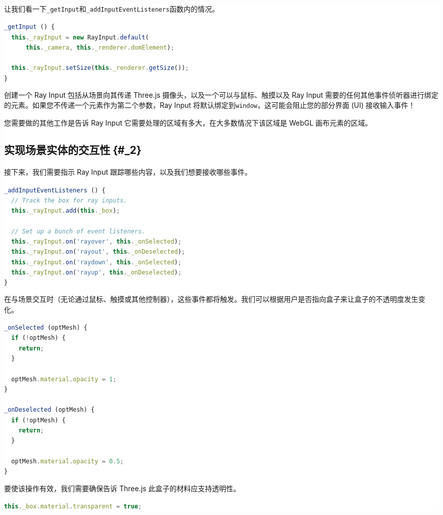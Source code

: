 让我们看一下`_getInput`和`_addInputEventListeners`函数内的情况。

```js
_getInput () {
  this._rayInput = new RayInput.default(
      this._camera, this._renderer.domElement);

  this._rayInput.setSize(this._renderer.getSize());
}
```

创建一个 Ray Input 包括从场景向其传递 Three.js 摄像头，以及一个可以与鼠标、触摸以及 Ray Input 需要的任何其他事件侦听器进行绑定的元素。如果您不传递一个元素作为第二个参数，Ray Input 将默认绑定到`window`，这可能会阻止您的部分界面 \(UI\) 接收输入事件！

您需要做的其他工作是告诉 Ray Input 它需要处理的区域有多大，在大多数情况下该区域是 WebGL 画布元素的区域。

## 实现场景实体的交互性 {#_2}

接下来，我们需要指示 Ray Input 跟踪哪些内容，以及我们想要接收哪些事件。

```js
_addInputEventListeners () {
  // Track the box for ray inputs.
  this._rayInput.add(this._box);

  // Set up a bunch of event listeners.
  this._rayInput.on('rayover', this._onSelected);
  this._rayInput.on('rayout', this._onDeselected);
  this._rayInput.on('raydown', this._onSelected);
  this._rayInput.on('rayup', this._onDeselected);
}
```

在与场景交互时（无论通过鼠标、触摸或其他控制器），这些事件都将触发。我们可以根据用户是否指向盒子来让盒子的不透明度发生变化。

```js
_onSelected (optMesh) {
  if (!optMesh) {
    return;
  }

  optMesh.material.opacity = 1;
}

_onDeselected (optMesh) {
  if (!optMesh) {
    return;
  }

  optMesh.material.opacity = 0.5;
}
```

要使该操作有效，我们需要确保告诉 Three.js 此盒子的材料应支持透明性。

```js
this._box.material.transparent = true;
```

